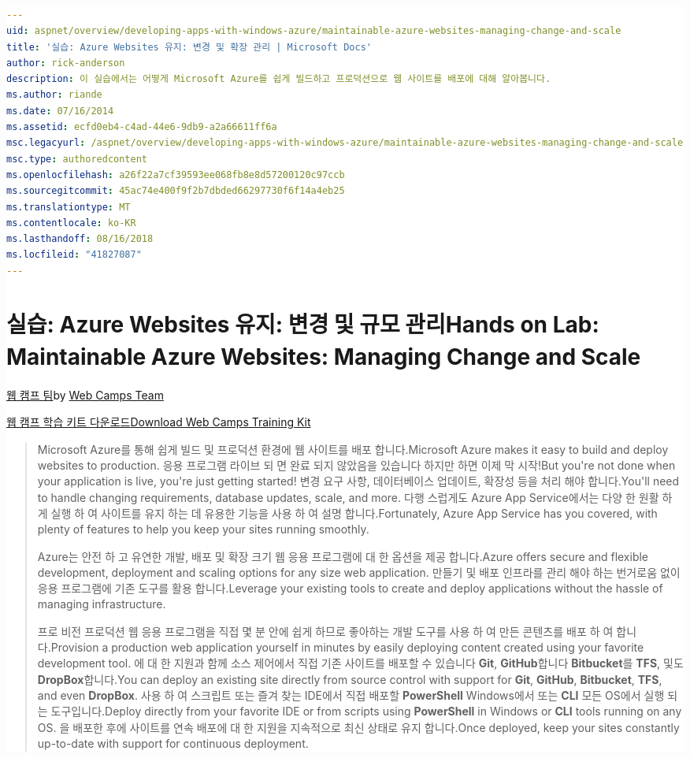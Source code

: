 ```yaml
---
uid: aspnet/overview/developing-apps-with-windows-azure/maintainable-azure-websites-managing-change-and-scale
title: '실습: Azure Websites 유지: 변경 및 확장 관리 | Microsoft Docs'
author: rick-anderson
description: 이 실습에서는 어떻게 Microsoft Azure를 쉽게 빌드하고 프로덕션으로 웹 사이트를 배포에 대해 알아봅니다.
ms.author: riande
ms.date: 07/16/2014
ms.assetid: ecfd0eb4-c4ad-44e6-9db9-a2a66611ff6a
msc.legacyurl: /aspnet/overview/developing-apps-with-windows-azure/maintainable-azure-websites-managing-change-and-scale
msc.type: authoredcontent
ms.openlocfilehash: a26f22a7cf39593ee068fb8e8d57200120c97ccb
ms.sourcegitcommit: 45ac74e400f9f2b7dbded66297730f6f14a4eb25
ms.translationtype: MT
ms.contentlocale: ko-KR
ms.lasthandoff: 08/16/2018
ms.locfileid: "41827087"
---
```

<a name="hands-on-lab-maintainable-azure-websites-managing-change-and-scale"></a><span data-ttu-id="5b8ad-103">실습: Azure Websites 유지: 변경 및 규모 관리</span><span class="sxs-lookup"><span data-stu-id="5b8ad-103">Hands on Lab: Maintainable Azure Websites: Managing Change and Scale</span></span>
====================
<span data-ttu-id="5b8ad-104">[웹 캠프 팀](https://twitter.com/webcamps)</span><span class="sxs-lookup"><span data-stu-id="5b8ad-104">by [Web Camps Team](https://twitter.com/webcamps)</span></span>

[<span data-ttu-id="5b8ad-105">웹 캠프 학습 키트 다운로드</span><span class="sxs-lookup"><span data-stu-id="5b8ad-105">Download Web Camps Training Kit</span></span>](http://aka.ms/webcamps-training-kit)

> <span data-ttu-id="5b8ad-106">Microsoft Azure를 통해 쉽게 빌드 및 프로덕션 환경에 웹 사이트를 배포 합니다.</span><span class="sxs-lookup"><span data-stu-id="5b8ad-106">Microsoft Azure makes it easy to build and deploy websites to production.</span></span> <span data-ttu-id="5b8ad-107">응용 프로그램 라이브 되 면 완료 되지 않았음을 있습니다 하지만 하면 이제 막 시작!</span><span class="sxs-lookup"><span data-stu-id="5b8ad-107">But you're not done when your application is live, you're just getting started!</span></span> <span data-ttu-id="5b8ad-108">변경 요구 사항, 데이터베이스 업데이트, 확장성 등을 처리 해야 합니다.</span><span class="sxs-lookup"><span data-stu-id="5b8ad-108">You'll need to handle changing requirements, database updates, scale, and more.</span></span> <span data-ttu-id="5b8ad-109">다행 스럽게도 Azure App Service에서는 다양 한 원활 하 게 실행 하 여 사이트를 유지 하는 데 유용한 기능을 사용 하 여 설명 합니다.</span><span class="sxs-lookup"><span data-stu-id="5b8ad-109">Fortunately, Azure App Service has you covered, with plenty of features to help you keep your sites running smoothly.</span></span>
> 
> <span data-ttu-id="5b8ad-110">Azure는 안전 하 고 유연한 개발, 배포 및 확장 크기 웹 응용 프로그램에 대 한 옵션을 제공 합니다.</span><span class="sxs-lookup"><span data-stu-id="5b8ad-110">Azure offers secure and flexible development, deployment and scaling options for any size web application.</span></span> <span data-ttu-id="5b8ad-111">만들기 및 배포 인프라를 관리 해야 하는 번거로움 없이 응용 프로그램에 기존 도구를 활용 합니다.</span><span class="sxs-lookup"><span data-stu-id="5b8ad-111">Leverage your existing tools to create and deploy applications without the hassle of managing infrastructure.</span></span>
> 
> <span data-ttu-id="5b8ad-112">프로 비전 프로덕션 웹 응용 프로그램을 직접 몇 분 안에 쉽게 하므로 좋아하는 개발 도구를 사용 하 여 만든 콘텐츠를 배포 하 여 합니다.</span><span class="sxs-lookup"><span data-stu-id="5b8ad-112">Provision a production web application yourself in minutes by easily deploying content created using your favorite development tool.</span></span> <span data-ttu-id="5b8ad-113">에 대 한 지원과 함께 소스 제어에서 직접 기존 사이트를 배포할 수 있습니다 **Git**, **GitHub**합니다 **Bitbucket**를 **TFS**, 및도  **DropBox**합니다.</span><span class="sxs-lookup"><span data-stu-id="5b8ad-113">You can deploy an existing site directly from source control with support for **Git**, **GitHub**, **Bitbucket**, **TFS**, and even **DropBox**.</span></span> <span data-ttu-id="5b8ad-114">사용 하 여 스크립트 또는 즐겨 찾는 IDE에서 직접 배포할 **PowerShell** Windows에서 또는 **CLI** 모든 OS에서 실행 되는 도구입니다.</span><span class="sxs-lookup"><span data-stu-id="5b8ad-114">Deploy directly from your favorite IDE or from scripts using **PowerShell** in Windows or **CLI** tools running on any OS.</span></span> <span data-ttu-id="5b8ad-115">을 배포한 후에 사이트를 연속 배포에 대 한 지원을 지속적으로 최신 상태로 유지 합니다.</span><span class="sxs-lookup"><span data-stu-id="5b8ad-115">Once deployed, keep your sites constantly up-to-date with support for continuous deployment.</span></span>
> 
